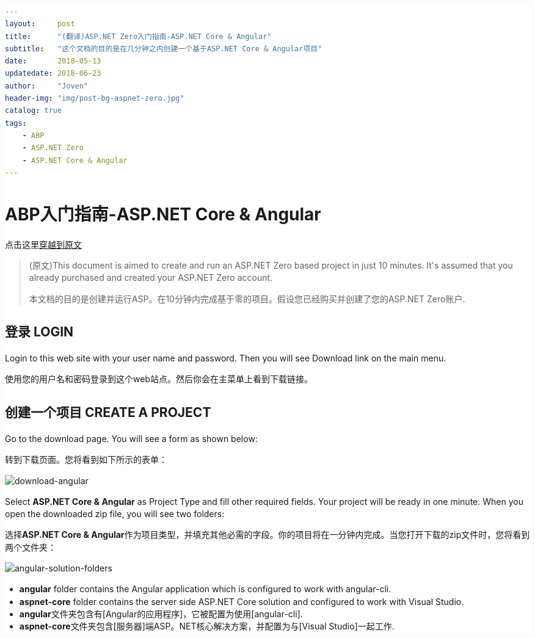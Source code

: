 ```yaml
---
layout:     post
title:      "(翻译)ASP.NET Zero入门指南-ASP.NET Core & Angular"
subtitle:   "这个文档的目的是在几分钟之内创建一个基于ASP.NET Core & Angular项目"
date:       2018-05-13
updatedate: 2018-06-23
author:     "Joven"
header-img: "img/post-bg-aspnet-zero.jpg"
catalog: true
tags:
    - ABP
    - ASP.NET Zero
    - ASP.NET Core & Angular
---
```


# ABP入门指南-ASP.NET Core & Angular

点击这里[穿越到原文]

[穿越到原文]: <https://aspnetzero.com/Documents/Getting-Started-Angula> "Getting-Started-Angula"

> (原文)This document is aimed to create and run an ASP.NET Zero based project in just 10 minutes. It's assumed that you already purchased and created your ASP.NET Zero account.
>  
> 本文档的目的是创建并运行ASP。在10分钟内完成基于零的项目。假设您已经购买并创建了您的ASP.NET Zero账户.

## 登录 LOGIN

Login to this web site with your user name and password. Then you will see Download link on the main menu.

使用您的用户名和密码登录到这个web站点。然后你会在主菜单上看到下载链接。

## 创建一个项目 CREATE A PROJECT

Go to the download page. You will see a form as shown below:

转到下载页面。您将看到如下所示的表单：

![download-angular](https://raw.githubusercontent.com/aspnetzero/documents/master/doc/images/download-angular-3.png)

Select **ASP.NET Core & Angular** as Project Type and fill other required fields. Your project will be ready in one minute. When you open the downloaded zip file, you will see two folders:

选择**ASP.NET Core & Angular**作为项目类型，并填充其他必需的字段。你的项目将在一分钟内完成。当您打开下载的zip文件时，您将看到两个文件夹：

![angular-solution-folders](https://raw.githubusercontent.com/aspnetzero/documents/master/doc/images/angular-solution-folders.png)

* **angular** folder contains the Angular application which is configured to work with angular-cli.
* **aspnet-core** folder contains the server side ASP.NET Core solution and configured to work with Visual Studio.
* **angular**文件夹包含有[Angular的应用程序]，它被配置为使用[angular-cli].
* **aspnet-core**文件夹包含[服务器]端ASP。NET核心解决方案，并配置为与[Visual Studio]一起工作.
